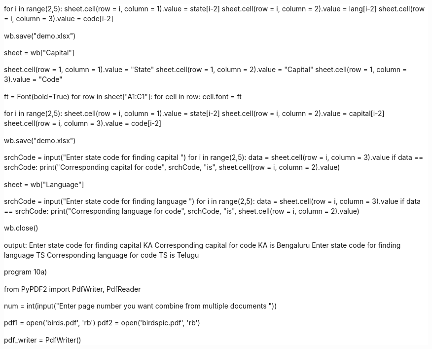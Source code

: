 for i in range(2,5):
    sheet.cell(row = i, column = 1).value = state[i-2]
    sheet.cell(row = i, column = 2).value = lang[i-2]
    sheet.cell(row = i, column = 3).value = code[i-2]
    
wb.save("demo.xlsx")


sheet = wb["Capital"]

sheet.cell(row = 1, column = 1).value = "State"
sheet.cell(row = 1, column = 2).value = "Capital"
sheet.cell(row = 1, column = 3).value = "Code"

ft = Font(bold=True)
for row in sheet["A1:C1"]:
    for cell in row:
        cell.font = ft
        
for i in range(2,5):
    sheet.cell(row = i, column = 1).value = state[i-2]
    sheet.cell(row = i, column = 2).value = capital[i-2]
    sheet.cell(row = i, column = 3).value = code[i-2]
    
wb.save("demo.xlsx")

srchCode = input("Enter state code for finding capital ")
for i in range(2,5):
    data = sheet.cell(row = i, column = 3).value
    if data == srchCode:
        print("Corresponding capital for code", srchCode, "is", sheet.cell(row = i, column = 2).value)
        

sheet = wb["Language"]

srchCode = input("Enter state code for finding language ")
for i in range(2,5):
    data = sheet.cell(row = i, column = 3).value
    if data == srchCode:
        print("Corresponding language for code", srchCode, "is", sheet.cell(row = i, column = 2).value)

wb.close()

output:
Enter state code for finding capital KA
Corresponding capital for code KA is Bengaluru
Enter state code for finding language TS
Corresponding language for code TS is Telugu


program 10a)

from PyPDF2 import PdfWriter, PdfReader

num = int(input("Enter page number you want combine from multiple documents "))

pdf1 = open('birds.pdf', 'rb')
pdf2 = open('birdspic.pdf', 'rb')

pdf_writer = PdfWriter()
